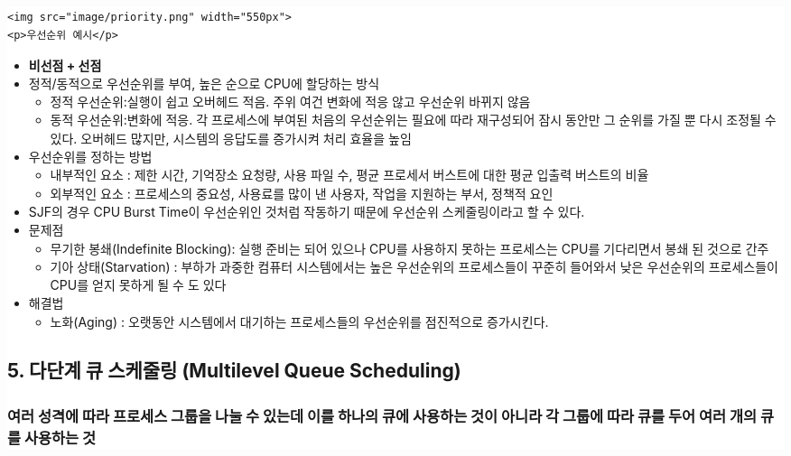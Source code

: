     <img src="image/priority.png" width="550px">
    <p>우선순위 예시</p>
</div>

- **비선점 + 선점**
- 정적/동적으로 우선순위를 부여, 높은 순으로 CPU에 할당하는 방식
  - 정적 우선순위:실행이 쉽고 오버헤드 적음. 주위 여건 변화에 적응 않고 우선순위 바뀌지 않음
  - 동적 우선순위:변화에 적응. 각 프로세스에 부여된 처음의 우선순위는 필요에 따라 재구성되어 잠시 동안만 그 순위를 가질 뿐 다시 조정될 수 있다. 오버헤드 많지만, 시스템의 응답도를 증가시켜 처리 효율을 높임
- 우선순위를 정하는 방법
    - 내부적인 요소 : 제한 시간, 기억장소 요청량, 사용 파일 수, 평균 프로세서 버스트에 대한 평균 입출력 버스트의 비율
    - 외부적인 요소 : 프로세스의 중요성, 사용료를 많이 낸 사용자, 작업을 지원하는 부서, 정책적 요인
- SJF의 경우 CPU Burst Time이 우선순위인 것처럼 작동하기 때문에 우선순위 스케줄링이라고 할 수 있다.
- 문제점 
    - 무기한 봉쇄(Indefinite Blocking): 실행 준비는 되어 있으나 CPU를 사용하지 못하는 프로세스는 CPU를 기다리면서 봉쇄 된 것으로 간주
    - 기아 상태(Starvation) : 부하가 과중한 컴퓨터 시스템에서는 높은 우선순위의 프로세스들이 꾸준히 들어와서 낮은 우선순위의 프로세스들이 CPU를 얻지 못하게 될 수 도 있다
- 해결법 
    - 노화(Aging) : 오랫동안 시스템에서 대기하는 프로세스들의 우선순위를 점진적으로 증가시킨다.

## 5. 다단계 큐 스케줄링 (Multilevel Queue Scheduling)
### 여러 성격에 따라 프로세스 그룹을 나눌 수 있는데 이를 하나의 큐에 사용하는 것이 아니라 각 그룹에 따라 큐를 두어 여러 개의 큐를 사용하는 것
<div align='center'>